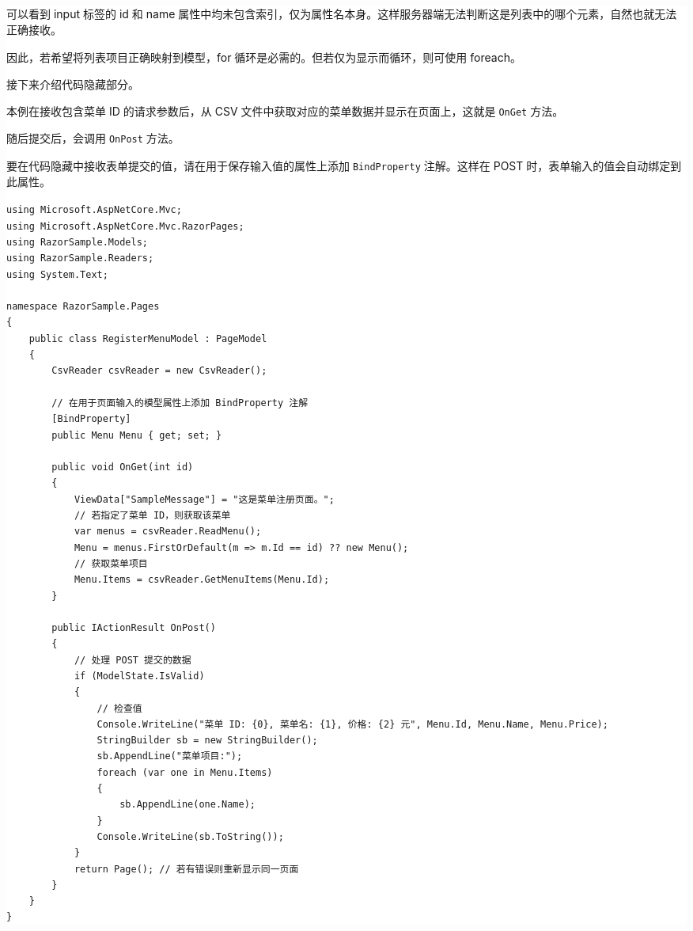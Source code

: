 可以看到 input 标签的 id 和 name 属性中均未包含索引，仅为属性名本身。这样服务器端无法判断这是列表中的哪个元素，自然也就无法正确接收。

因此，若希望将列表项目正确映射到模型，for 循环是必需的。但若仅为显示而循环，则可使用 foreach。

接下来介绍代码隐藏部分。

本例在接收包含菜单 ID 的请求参数后，从 CSV 文件中获取对应的菜单数据并显示在页面上，这就是 `OnGet` 方法。

随后提交后，会调用 `OnPost` 方法。

要在代码隐藏中接收表单提交的值，请在用于保存输入值的属性上添加 `BindProperty` 注解。这样在 POST 时，表单输入的值会自动绑定到此属性。

```cs:CodeBehind
using Microsoft.AspNetCore.Mvc;
using Microsoft.AspNetCore.Mvc.RazorPages;
using RazorSample.Models;
using RazorSample.Readers;
using System.Text;

namespace RazorSample.Pages
{
    public class RegisterMenuModel : PageModel
    {
        CsvReader csvReader = new CsvReader();

        // 在用于页面输入的模型属性上添加 BindProperty 注解
        [BindProperty]
        public Menu Menu { get; set; }

        public void OnGet(int id)
        {
            ViewData["SampleMessage"] = "这是菜单注册页面。";
            // 若指定了菜单 ID，则获取该菜单
            var menus = csvReader.ReadMenu();
            Menu = menus.FirstOrDefault(m => m.Id == id) ?? new Menu();
            // 获取菜单项目
            Menu.Items = csvReader.GetMenuItems(Menu.Id);
        }

        public IActionResult OnPost()
        {
            // 处理 POST 提交的数据
            if (ModelState.IsValid)
            {
                // 检查值
                Console.WriteLine("菜单 ID: {0}, 菜单名: {1}, 价格: {2} 元", Menu.Id, Menu.Name, Menu.Price);
                StringBuilder sb = new StringBuilder();
                sb.AppendLine("菜单项目:");
                foreach (var one in Menu.Items)
                {
                    sb.AppendLine(one.Name);
                }
                Console.WriteLine(sb.ToString());
            }
            return Page(); // 若有错误则重新显示同一页面
        }
    }
}
```

